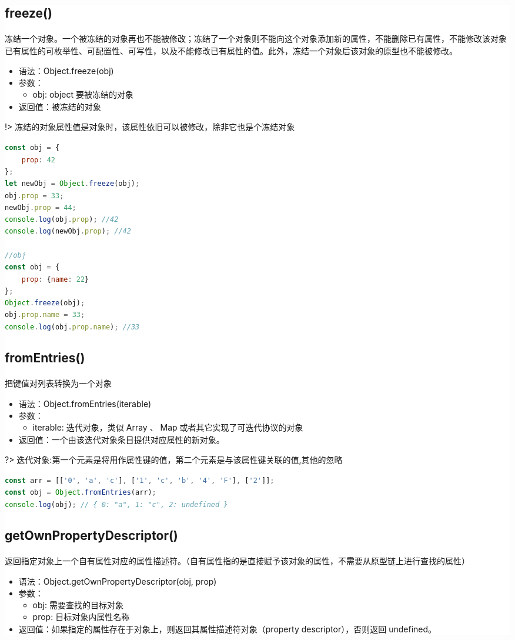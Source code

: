 ## freeze()

冻结一个对象。一个被冻结的对象再也不能被修改；冻结了一个对象则不能向这个对象添加新的属性，不能删除已有属性，不能修改该对象已有属性的可枚举性、可配置性、可写性，以及不能修改已有属性的值。此外，冻结一个对象后该对象的原型也不能被修改。

-   语法：Object.freeze(obj)
-   参数：
    -   obj: object 要被冻结的对象
-   返回值：被冻结的对象

!> 冻结的对象属性值是对象时，该属性依旧可以被修改，除非它也是个冻结对象

```javascript
const obj = {
    prop: 42
};
let newObj = Object.freeze(obj);
obj.prop = 33;
newObj.prop = 44;
console.log(obj.prop); //42
console.log(newObj.prop); //42

//obj
const obj = {
    prop: {name: 22}
};
Object.freeze(obj);
obj.prop.name = 33;
console.log(obj.prop.name); //33
```

## fromEntries()

把键值对列表转换为一个对象

-   语法：Object.fromEntries(iterable)
-   参数：
    -   iterable: 迭代对象，类似 Array 、 Map 或者其它实现了可迭代协议的对象
-   返回值：一个由该迭代对象条目提供对应属性的新对象。

?> 迭代对象:第一个元素是将用作属性键的值，第二个元素是与该属性键关联的值,其他的忽略

```javascript
const arr = [['0', 'a', 'c'], ['1', 'c', 'b', '4', 'F'], ['2']];
const obj = Object.fromEntries(arr);
console.log(obj); // { 0: "a", 1: "c", 2: undefined }
```

## getOwnPropertyDescriptor()

返回指定对象上一个自有属性对应的属性描述符。（自有属性指的是直接赋予该对象的属性，不需要从原型链上进行查找的属性）

-   语法：Object.getOwnPropertyDescriptor(obj, prop)
-   参数：
    -   obj: 需要查找的目标对象
    -   prop: 目标对象内属性名称
-   返回值：如果指定的属性存在于对象上，则返回其属性描述符对象（property descriptor），否则返回 undefined。
